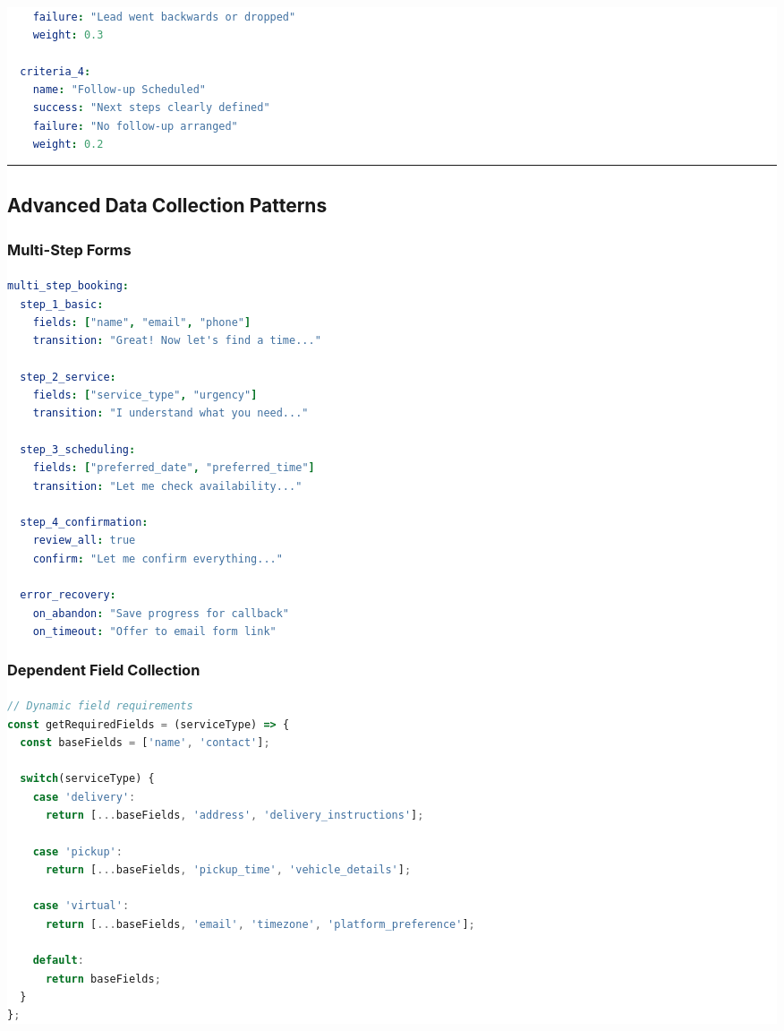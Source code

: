 ```yaml
    failure: "Lead went backwards or dropped"
    weight: 0.3
    
  criteria_4:
    name: "Follow-up Scheduled"
    success: "Next steps clearly defined"
    failure: "No follow-up arranged"
    weight: 0.2
```

---

## Advanced Data Collection Patterns

### Multi-Step Forms

```yaml
multi_step_booking:
  step_1_basic:
    fields: ["name", "email", "phone"]
    transition: "Great! Now let's find a time..."
    
  step_2_service:
    fields: ["service_type", "urgency"]
    transition: "I understand what you need..."
    
  step_3_scheduling:
    fields: ["preferred_date", "preferred_time"]
    transition: "Let me check availability..."
    
  step_4_confirmation:
    review_all: true
    confirm: "Let me confirm everything..."
    
  error_recovery:
    on_abandon: "Save progress for callback"
    on_timeout: "Offer to email form link"
```

### Dependent Field Collection

```javascript
// Dynamic field requirements
const getRequiredFields = (serviceType) => {
  const baseFields = ['name', 'contact'];
  
  switch(serviceType) {
    case 'delivery':
      return [...baseFields, 'address', 'delivery_instructions'];
      
    case 'pickup':
      return [...baseFields, 'pickup_time', 'vehicle_details'];
      
    case 'virtual':
      return [...baseFields, 'email', 'timezone', 'platform_preference'];
      
    default:
      return baseFields;
  }
};
```

